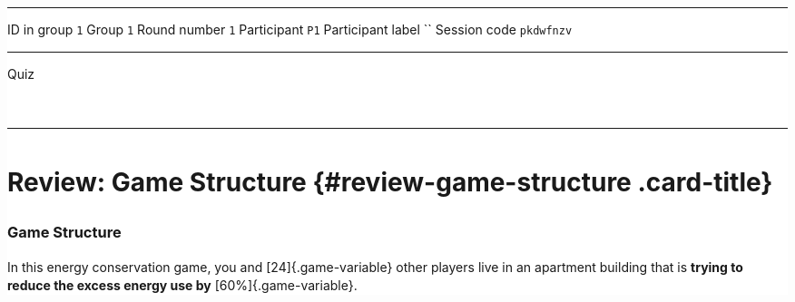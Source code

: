 <div class="scrollable">

  ------------------- ------------
  ID in group         `1`
  Group               `1`
  Round number        `1`
  Participant         `P1`
  Participant label   ``
  Session code        `pkdwfnzv`
  ------------------- ------------

</div>

</div>

</div>

<div id="myProgress" class="bg-grey700">

<div id="myBar" class="bg-info color-white">

<div class="text-center text-small font-bold py-1">

Quiz

</div>

</div>

</div>

<div id="disconnected-alert" class="top-left-fixed-alert"
style="visibility: hidden">

Lost server connection

</div>

------------------------------------------------------------------------

<div class="card page-card shadow-lg">

<div class="card-header bg-grey800 card-header color-white">

Review: Game Structure {#review-game-structure .card-title}
======================

</div>

<div class="card-body">

<div class="container card-content">

<div class="row">

<div class="col-xs-6 col-sm-6 col-md-6 col-lg-6">

### Game Structure

In this energy conservation game, you and [24]{.game-variable} other
players live in an apartment building that is **trying to reduce the
excess energy use by** [60%]{.game-variable}.
